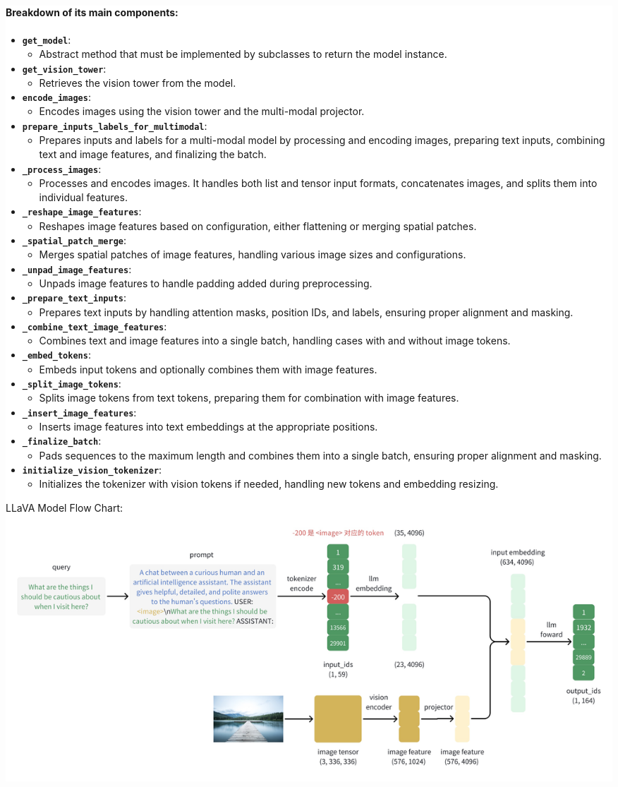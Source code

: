 #### Breakdown of its main components:
- **`get_model`**:
  - Abstract method that must be implemented by subclasses to return the model instance.
- **`get_vision_tower`**:
  - Retrieves the vision tower from the model.
- **`encode_images`**:
  - Encodes images using the vision tower and the multi-modal projector.
- **`prepare_inputs_labels_for_multimodal`**:
  - Prepares inputs and labels for a multi-modal model by processing and encoding images, preparing text inputs, combining text and image features, and finalizing the batch.
- **`_process_images`**:
  - Processes and encodes images. It handles both list and tensor input formats, concatenates images, and splits them into individual features.
- **`_reshape_image_features`**:
  - Reshapes image features based on configuration, either flattening or merging spatial patches.
- **`_spatial_patch_merge`**:
  - Merges spatial patches of image features, handling various image sizes and configurations.
- **`_unpad_image_features`**:
  - Unpads image features to handle padding added during preprocessing.
- **`_prepare_text_inputs`**:
  - Prepares text inputs by handling attention masks, position IDs, and labels, ensuring proper alignment and masking.
- **`_combine_text_image_features`**:
  - Combines text and image features into a single batch, handling cases with and without image tokens.
- **`_embed_tokens`**:
  - Embeds input tokens and optionally combines them with image features.
- **`_split_image_tokens`**:
  - Splits image tokens from text tokens, preparing them for combination with image features.
- **`_insert_image_features`**:
  - Inserts image features into text embeddings at the appropriate positions.
- **`_finalize_batch`**:
  - Pads sequences to the maximum length and combines them into a single batch, ensuring proper alignment and masking.
- **`initialize_vision_tokenizer`**:
  - Initializes the tokenizer with vision tokens if needed, handling new tokens and embedding resizing.

LLaVA Model Flow Chart:
<br/><img src="res/llava_model_processing.jpg" alt="LLaVA Model Flow Chart" width="1000">
